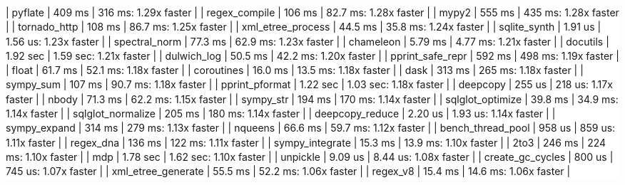 | pyflate                  | 409 ms                                                      | 316 ms: 1.29x faster                                                                  |
| regex_compile            | 106 ms                                                      | 82.7 ms: 1.28x faster                                                                 |
| mypy2                    | 555 ms                                                      | 435 ms: 1.28x faster                                                                  |
| tornado_http             | 108 ms                                                      | 86.7 ms: 1.25x faster                                                                 |
| xml_etree_process        | 44.5 ms                                                     | 35.8 ms: 1.24x faster                                                                 |
| sqlite_synth             | 1.91 us                                                     | 1.56 us: 1.23x faster                                                                 |
| spectral_norm            | 77.3 ms                                                     | 62.9 ms: 1.23x faster                                                                 |
| chameleon                | 5.79 ms                                                     | 4.77 ms: 1.21x faster                                                                 |
| docutils                 | 1.92 sec                                                    | 1.59 sec: 1.21x faster                                                                |
| dulwich_log              | 50.5 ms                                                     | 42.2 ms: 1.20x faster                                                                 |
| pprint_safe_repr         | 592 ms                                                      | 498 ms: 1.19x faster                                                                  |
| float                    | 61.7 ms                                                     | 52.1 ms: 1.18x faster                                                                 |
| coroutines               | 16.0 ms                                                     | 13.5 ms: 1.18x faster                                                                 |
| dask                     | 313 ms                                                      | 265 ms: 1.18x faster                                                                  |
| sympy_sum                | 107 ms                                                      | 90.7 ms: 1.18x faster                                                                 |
| pprint_pformat           | 1.22 sec                                                    | 1.03 sec: 1.18x faster                                                                |
| deepcopy                 | 255 us                                                      | 218 us: 1.17x faster                                                                  |
| nbody                    | 71.3 ms                                                     | 62.2 ms: 1.15x faster                                                                 |
| sympy_str                | 194 ms                                                      | 170 ms: 1.14x faster                                                                  |
| sqlglot_optimize         | 39.8 ms                                                     | 34.9 ms: 1.14x faster                                                                 |
| sqlglot_normalize        | 205 ms                                                      | 180 ms: 1.14x faster                                                                  |
| deepcopy_reduce          | 2.20 us                                                     | 1.93 us: 1.14x faster                                                                 |
| sympy_expand             | 314 ms                                                      | 279 ms: 1.13x faster                                                                  |
| nqueens                  | 66.6 ms                                                     | 59.7 ms: 1.12x faster                                                                 |
| bench_thread_pool        | 958 us                                                      | 859 us: 1.11x faster                                                                  |
| regex_dna                | 136 ms                                                      | 122 ms: 1.11x faster                                                                  |
| sympy_integrate          | 15.3 ms                                                     | 13.9 ms: 1.10x faster                                                                 |
| 2to3                     | 246 ms                                                      | 224 ms: 1.10x faster                                                                  |
| mdp                      | 1.78 sec                                                    | 1.62 sec: 1.10x faster                                                                |
| unpickle                 | 9.09 us                                                     | 8.44 us: 1.08x faster                                                                 |
| create_gc_cycles         | 800 us                                                      | 745 us: 1.07x faster                                                                  |
| xml_etree_generate       | 55.5 ms                                                     | 52.2 ms: 1.06x faster                                                                 |
| regex_v8                 | 15.4 ms                                                     | 14.6 ms: 1.06x faster                                                                 |